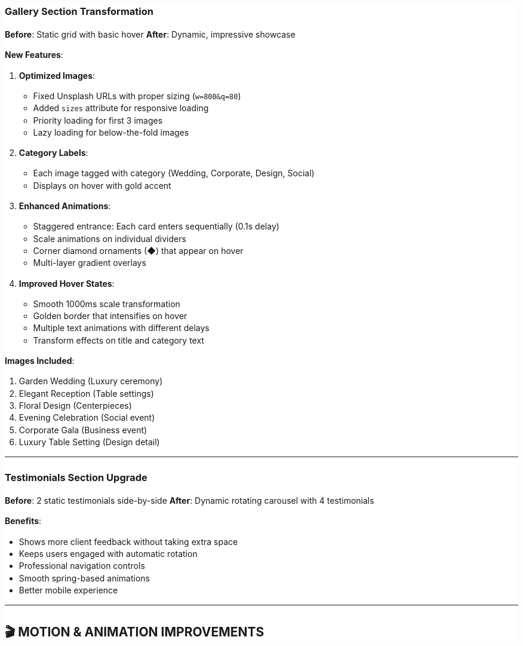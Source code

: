 
### Gallery Section Transformation

**Before**: Static grid with basic hover
**After**: Dynamic, impressive showcase

**New Features**:
1. **Optimized Images**:
   - Fixed Unsplash URLs with proper sizing (`w=800&q=80`)
   - Added `sizes` attribute for responsive loading
   - Priority loading for first 3 images
   - Lazy loading for below-the-fold images

2. **Category Labels**:
   - Each image tagged with category (Wedding, Corporate, Design, Social)
   - Displays on hover with gold accent

3. **Enhanced Animations**:
   - Staggered entrance: Each card enters sequentially (0.1s delay)
   - Scale animations on individual dividers
   - Corner diamond ornaments (◆) that appear on hover
   - Multi-layer gradient overlays

4. **Improved Hover States**:
   - Smooth 1000ms scale transformation
   - Golden border that intensifies on hover
   - Multiple text animations with different delays
   - Transform effects on title and category text

**Images Included**:
1. Garden Wedding (Luxury ceremony)
2. Elegant Reception (Table settings)
3. Floral Design (Centerpieces)
4. Evening Celebration (Social event)
5. Corporate Gala (Business event)
6. Luxury Table Setting (Design detail)

---

### Testimonials Section Upgrade

**Before**: 2 static testimonials side-by-side
**After**: Dynamic rotating carousel with 4 testimonials

**Benefits**:
- Shows more client feedback without taking extra space
- Keeps users engaged with automatic rotation
- Professional navigation controls
- Smooth spring-based animations
- Better mobile experience

---

## 🎬 MOTION & ANIMATION IMPROVEMENTS
